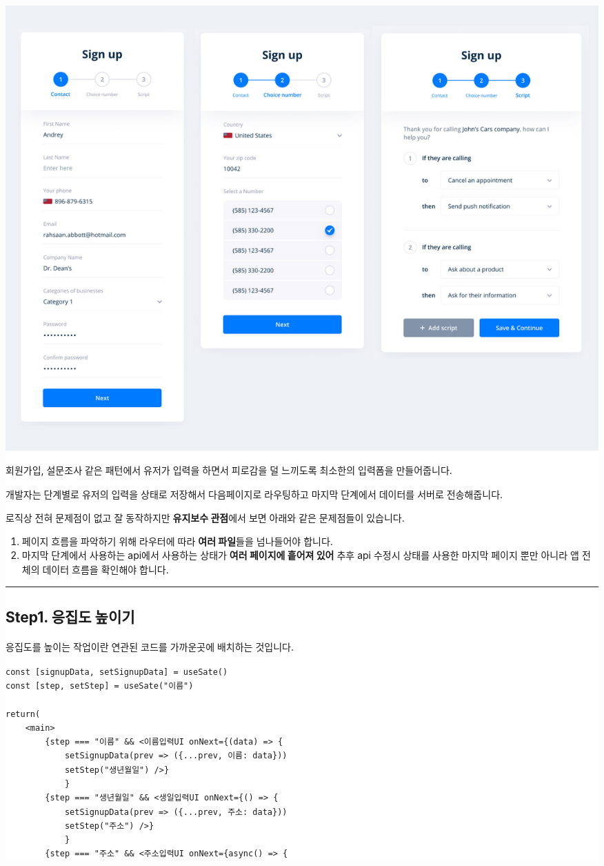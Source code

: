 ![funnel](./assets/signup-pages.png)

회원가입, 설문조사 같은 패턴에서 유저가 입력을 하면서 피로감을 덜 느끼도록 최소한의 입력폼을 만들어줍니다.

개발자는 단계별로 유저의 입력을 상태로 저장해서 다음페이지로 라우팅하고 마지막 단계에서 데이터를 서버로 전송해줍니다.

로직상 전혀 문제점이 없고 잘 동작하지만 **유지보수 관점**에서 보면 아래와 같은 문제점들이 있습니다.

1. 페이지 흐름을 파악하기 위해 라우터에 따라 **여러 파일**들을 넘나들어야 합니다.
2. 마지막 단계에서 사용하는 api에서 사용하는 상태가 **여러 페이지에 흩어져 있어** 추후 api 수정시 상태를 사용한 마지막 페이지 뿐만 아니라 앱 전체의 데이터 흐름을 확인해야 합니다.

---

## Step1. 응집도 높이기

응집도를 높이는 작업이란 연관된 코드를 가까운곳에 배치하는 것입니다.

```tsx
const [signupData, setSignupData] = useSate()
const [step, setStep] = useSate("이름")

return(
	<main>
		{step === "이름" && <이름입력UI onNext={(data) => {
			setSignupData(prev => ({...prev, 이름: data}))
			setStep("생년월일") />}
			}
		{step === "생년월일" && <생일입력UI onNext={() => {
			setSignupData(prev => ({...prev, 주소: data}))
			setStep("주소") />}
			}
		{step === "주소" && <주소입력UI onNext={async() => {
```